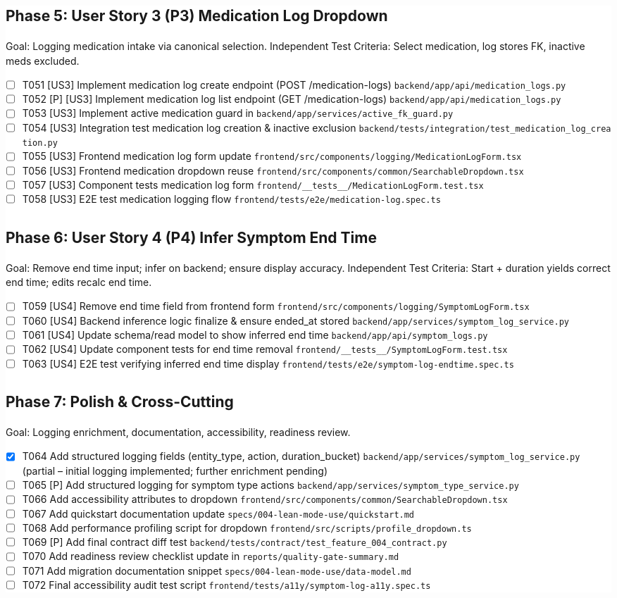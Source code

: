## Phase 5: User Story 3 (P3) Medication Log Dropdown

Goal: Logging medication intake via canonical selection.
Independent Test Criteria: Select medication, log stores FK, inactive meds excluded.

- [ ] T051 [US3] Implement medication log create endpoint (POST /medication-logs) `backend/app/api/medication_logs.py`
- [ ] T052 [P] [US3] Implement medication log list endpoint (GET /medication-logs) `backend/app/api/medication_logs.py`
- [ ] T053 [US3] Implement active medication guard in `backend/app/services/active_fk_guard.py`
- [ ] T054 [US3] Integration test medication log creation & inactive exclusion `backend/tests/integration/test_medication_log_creation.py`
- [ ] T055 [US3] Frontend medication log form update `frontend/src/components/logging/MedicationLogForm.tsx`
- [ ] T056 [US3] Frontend medication dropdown reuse `frontend/src/components/common/SearchableDropdown.tsx`
- [ ] T057 [US3] Component tests medication log form `frontend/__tests__/MedicationLogForm.test.tsx`
- [ ] T058 [US3] E2E test medication logging flow `frontend/tests/e2e/medication-log.spec.ts`

## Phase 6: User Story 4 (P4) Infer Symptom End Time

Goal: Remove end time input; infer on backend; ensure display accuracy.
Independent Test Criteria: Start + duration yields correct end time; edits recalc end time.

- [ ] T059 [US4] Remove end time field from frontend form `frontend/src/components/logging/SymptomLogForm.tsx`
- [ ] T060 [US4] Backend inference logic finalize & ensure ended_at stored `backend/app/services/symptom_log_service.py`
- [ ] T061 [US4] Update schema/read model to show inferred end time `backend/app/api/symptom_logs.py`
- [ ] T062 [US4] Update component tests for end time removal `frontend/__tests__/SymptomLogForm.test.tsx`
- [ ] T063 [US4] E2E test verifying inferred end time display `frontend/tests/e2e/symptom-log-endtime.spec.ts`

## Phase 7: Polish & Cross-Cutting

Goal: Logging enrichment, documentation, accessibility, readiness review.

- [X] T064 Add structured logging fields (entity_type, action, duration_bucket) `backend/app/services/symptom_log_service.py` (partial – initial logging implemented; further enrichment pending)
- [ ] T065 [P] Add structured logging for symptom type actions `backend/app/services/symptom_type_service.py`
- [ ] T066 Add accessibility attributes to dropdown `frontend/src/components/common/SearchableDropdown.tsx`
- [ ] T067 Add quickstart documentation update `specs/004-lean-mode-use/quickstart.md`
- [ ] T068 Add performance profiling script for dropdown `frontend/src/scripts/profile_dropdown.ts`
- [ ] T069 [P] Add final contract diff test `backend/tests/contract/test_feature_004_contract.py`
- [ ] T070 Add readiness review checklist update in `reports/quality-gate-summary.md`
- [ ] T071 Add migration documentation snippet `specs/004-lean-mode-use/data-model.md`
- [ ] T072 Final accessibility audit test script `frontend/tests/a11y/symptom-log-a11y.spec.ts`
